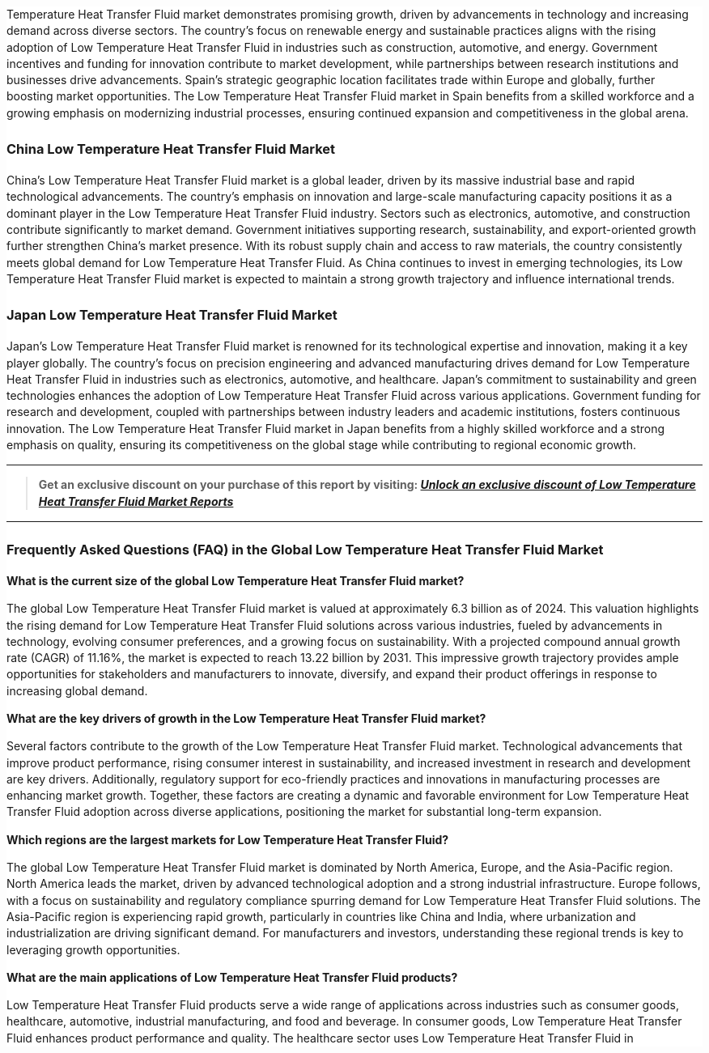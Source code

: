 Temperature Heat Transfer Fluid market demonstrates promising growth, driven by advancements in technology and increasing demand across diverse sectors. The country&rsquo;s focus on renewable energy and sustainable practices aligns with the rising adoption of Low Temperature Heat Transfer Fluid in industries such as construction, automotive, and energy. Government incentives and funding for innovation contribute to market development, while partnerships between research institutions and businesses drive advancements. Spain&rsquo;s strategic geographic location facilitates trade within Europe and globally, further boosting market opportunities. The Low Temperature Heat Transfer Fluid market in Spain benefits from a skilled workforce and a growing emphasis on modernizing industrial processes, ensuring continued expansion and competitiveness in the global arena.</p><h3>China Low Temperature Heat Transfer Fluid Market</h3><p>China&rsquo;s Low Temperature Heat Transfer Fluid market is a global leader, driven by its massive industrial base and rapid technological advancements. The country&rsquo;s emphasis on innovation and large-scale manufacturing capacity positions it as a dominant player in the Low Temperature Heat Transfer Fluid industry. Sectors such as electronics, automotive, and construction contribute significantly to market demand. Government initiatives supporting research, sustainability, and export-oriented growth further strengthen China&rsquo;s market presence. With its robust supply chain and access to raw materials, the country consistently meets global demand for Low Temperature Heat Transfer Fluid. As China continues to invest in emerging technologies, its Low Temperature Heat Transfer Fluid market is expected to maintain a strong growth trajectory and influence international trends.</p><h3>Japan Low Temperature Heat Transfer Fluid Market</h3><p>Japan&rsquo;s Low Temperature Heat Transfer Fluid market is renowned for its technological expertise and innovation, making it a key player globally. The country&rsquo;s focus on precision engineering and advanced manufacturing drives demand for Low Temperature Heat Transfer Fluid in industries such as electronics, automotive, and healthcare. Japan&rsquo;s commitment to sustainability and green technologies enhances the adoption of Low Temperature Heat Transfer Fluid across various applications. Government funding for research and development, coupled with partnerships between industry leaders and academic institutions, fosters continuous innovation. The Low Temperature Heat Transfer Fluid market in Japan benefits from a highly skilled workforce and a strong emphasis on quality, ensuring its competitiveness on the global stage while contributing to regional economic growth.</p><hr /><blockquote><p><strong>Get an exclusive discount on your purchase of this report by visiting: <em><a href="://marketresearchpulse.com/ask-for-discount/149748?utm_source=Github&amp;utm_medium=0112">Unlock an exclusive discount of Low Temperature Heat Transfer Fluid Market Reports</a></em>&nbsp;</strong></p></blockquote><hr /><h3>Frequently Asked Questions (FAQ) in the Global Low Temperature Heat Transfer Fluid Market</h3><p><strong>What is the current size of the global Low Temperature Heat Transfer Fluid market?</strong></p><p>The global Low Temperature Heat Transfer Fluid market is valued at approximately 6.3 billion as of 2024. This valuation highlights the rising demand for Low Temperature Heat Transfer Fluid solutions across various industries, fueled by advancements in technology, evolving consumer preferences, and a growing focus on sustainability. With a projected compound annual growth rate (CAGR) of 11.16%, the market is expected to reach 13.22 billion by 2031. This impressive growth trajectory provides ample opportunities for stakeholders and manufacturers to innovate, diversify, and expand their product offerings in response to increasing global demand.</p><p><strong>What are the key drivers of growth in the Low Temperature Heat Transfer Fluid market?</strong></p><p>Several factors contribute to the growth of the Low Temperature Heat Transfer Fluid market. Technological advancements that improve product performance, rising consumer interest in sustainability, and increased investment in research and development are key drivers. Additionally, regulatory support for eco-friendly practices and innovations in manufacturing processes are enhancing market growth. Together, these factors are creating a dynamic and favorable environment for Low Temperature Heat Transfer Fluid adoption across diverse applications, positioning the market for substantial long-term expansion.</p><p><strong>Which regions are the largest markets for Low Temperature Heat Transfer Fluid?</strong></p><p>The global Low Temperature Heat Transfer Fluid market is dominated by North America, Europe, and the Asia-Pacific region. North America leads the market, driven by advanced technological adoption and a strong industrial infrastructure. Europe follows, with a focus on sustainability and regulatory compliance spurring demand for Low Temperature Heat Transfer Fluid solutions. The Asia-Pacific region is experiencing rapid growth, particularly in countries like China and India, where urbanization and industrialization are driving significant demand. For manufacturers and investors, understanding these regional trends is key to leveraging growth opportunities.</p><p><strong>What are the main applications of Low Temperature Heat Transfer Fluid products?</strong></p><p>Low Temperature Heat Transfer Fluid products serve a wide range of applications across industries such as consumer goods, healthcare, automotive, industrial manufacturing, and food and beverage. In consumer goods, Low Temperature Heat Transfer Fluid enhances product performance and quality. The healthcare sector uses Low Temperature Heat Transfer Fluid in